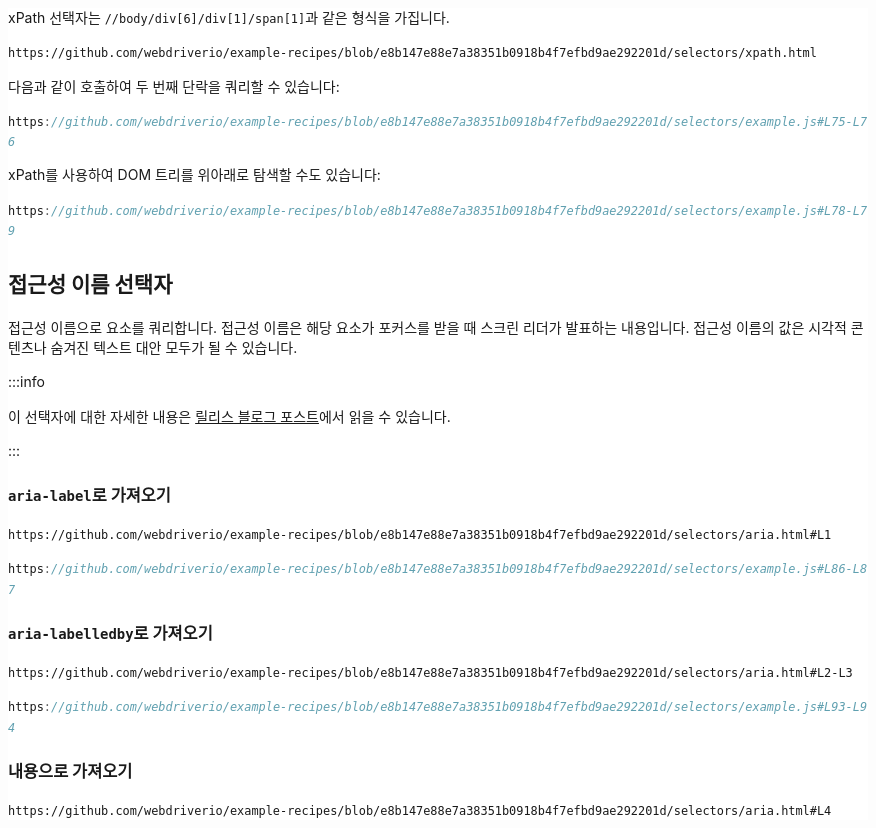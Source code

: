 xPath 선택자는 `//body/div[6]/div[1]/span[1]`과 같은 형식을 가집니다.

```html reference
https://github.com/webdriverio/example-recipes/blob/e8b147e88e7a38351b0918b4f7efbd9ae292201d/selectors/xpath.html
```

다음과 같이 호출하여 두 번째 단락을 쿼리할 수 있습니다:

```js reference useHTTPS
https://github.com/webdriverio/example-recipes/blob/e8b147e88e7a38351b0918b4f7efbd9ae292201d/selectors/example.js#L75-L76
```

xPath를 사용하여 DOM 트리를 위아래로 탐색할 수도 있습니다:

```js reference useHTTPS
https://github.com/webdriverio/example-recipes/blob/e8b147e88e7a38351b0918b4f7efbd9ae292201d/selectors/example.js#L78-L79
```

## 접근성 이름 선택자

접근성 이름으로 요소를 쿼리합니다. 접근성 이름은 해당 요소가 포커스를 받을 때 스크린 리더가 발표하는 내용입니다. 접근성 이름의 값은 시각적 콘텐츠나 숨겨진 텍스트 대안 모두가 될 수 있습니다.

:::info

이 선택자에 대한 자세한 내용은 [릴리스 블로그 포스트](/blog/2022/09/05/accessibility-selector)에서 읽을 수 있습니다.

:::

### `aria-label`로 가져오기

```html reference
https://github.com/webdriverio/example-recipes/blob/e8b147e88e7a38351b0918b4f7efbd9ae292201d/selectors/aria.html#L1
```

```js reference useHTTPS
https://github.com/webdriverio/example-recipes/blob/e8b147e88e7a38351b0918b4f7efbd9ae292201d/selectors/example.js#L86-L87
```

### `aria-labelledby`로 가져오기

```html reference
https://github.com/webdriverio/example-recipes/blob/e8b147e88e7a38351b0918b4f7efbd9ae292201d/selectors/aria.html#L2-L3
```

```js reference useHTTPS
https://github.com/webdriverio/example-recipes/blob/e8b147e88e7a38351b0918b4f7efbd9ae292201d/selectors/example.js#L93-L94
```

### 내용으로 가져오기

```html reference
https://github.com/webdriverio/example-recipes/blob/e8b147e88e7a38351b0918b4f7efbd9ae292201d/selectors/aria.html#L4
```
